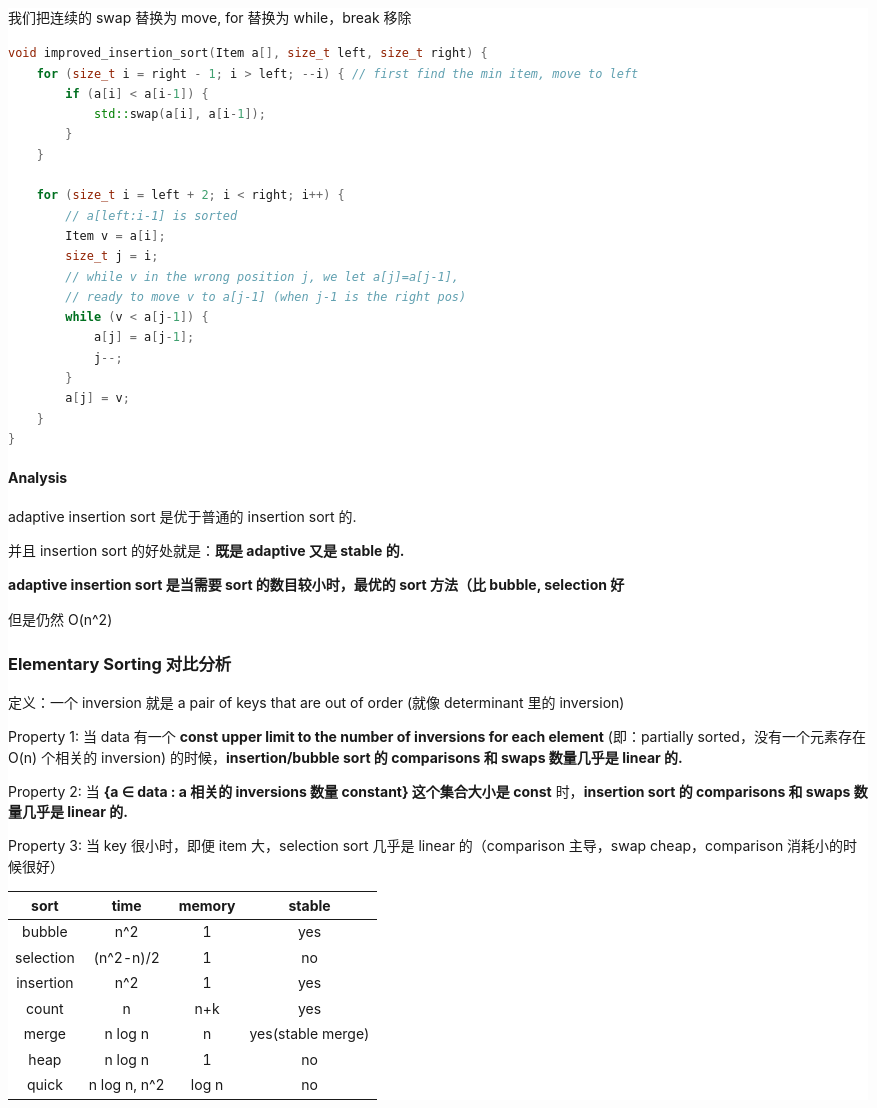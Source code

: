 我们把连续的 swap 替换为 move, for 替换为 while，break 移除

```c++
void improved_insertion_sort(Item a[], size_t left, size_t right) {
    for (size_t i = right - 1; i > left; --i) { // first find the min item, move to left
        if (a[i] < a[i-1]) {
            std::swap(a[i], a[i-1]);
        }
    }

    for (size_t i = left + 2; i < right; i++) {
        // a[left:i-1] is sorted
        Item v = a[i]; 
        size_t j = i;
        // while v in the wrong position j, we let a[j]=a[j-1], 
        // ready to move v to a[j-1] (when j-1 is the right pos)
        while (v < a[j-1]) {
            a[j] = a[j-1];
            j--;
        }
        a[j] = v;
    }
}
```



#### Analysis

adaptive insertion sort 是优于普通的 insertion sort 的.

并且 insertion sort 的好处就是：**既是 adaptive 又是 stable 的.**

**adaptive insertion sort 是当需要 sort 的数目较小时，最优的 sort 方法（比 bubble, selection 好**

但是仍然 O(n^2)



### Elementary Sorting 对比分析

定义：一个 inversion 就是 a pair of keys that are out of order (就像 determinant 里的 inversion)



Property 1: 当 data 有一个 **const upper limit to the number of inversions for each element** (即：partially sorted，没有一个元素存在O(n) 个相关的 inversion) 的时候，**insertion/bubble sort 的 comparisons 和 swaps 数量几乎是 linear 的.**

Property 2: 当 **{a $\in$ data : a 相关的 inversions 数量 constant} 这个集合大小是 const** 时，**insertion sort 的 comparisons 和 swaps 数量几乎是 linear 的.**

Property 3: 当 key 很小时，即便 item 大，selection sort 几乎是 linear 的（comparison 主导，swap cheap，comparison 消耗小的时候很好）



|   sort    |     time     | memory |      stable       |
| :-------: | :----------: | :----: | :---------------: |
|  bubble   |     n^2      |   1    |        yes        |
| selection |  (n^2-n)/2   |   1    |        no         |
| insertion |     n^2      |   1    |        yes        |
|   count   |      n       |  n+k   |        yes        |
|   merge   |   n log n    |   n    | yes(stable merge) |
|   heap    |   n log n    |   1    |        no         |
|   quick   | n log n, n^2 | log n  |        no         |
